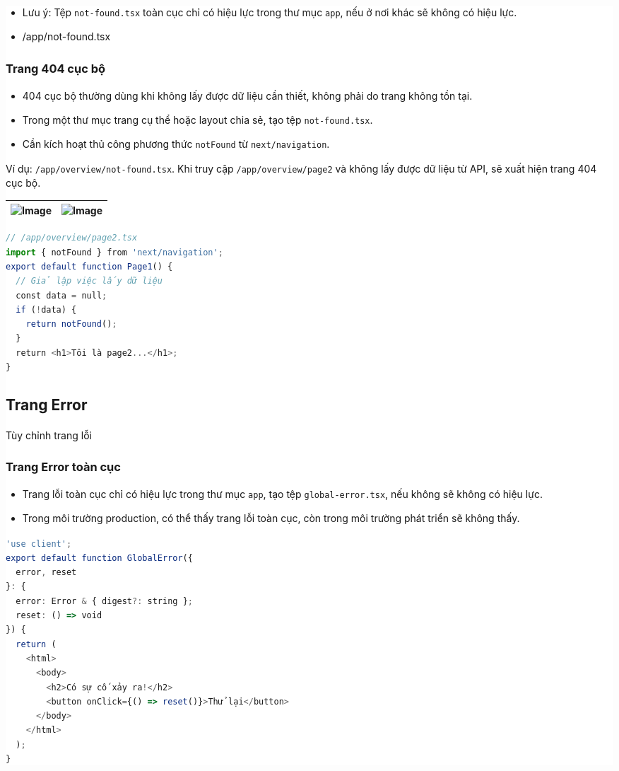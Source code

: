 *   Lưu ý: Tệp `not-found.tsx` toàn cục chỉ có hiệu lực trong thư mục `app`, nếu ở nơi khác sẽ không có hiệu lực.
    
*   /app/not-found.tsx
    

### Trang 404 cục bộ

*   404 cục bộ thường dùng khi không lấy được dữ liệu cần thiết, không phải do trang không tồn tại.
    
*   Trong một thư mục trang cụ thể hoặc layout chia sẻ, tạo tệp `not-found.tsx`.
    
*   Cần kích hoạt thủ công phương thức `notFound` từ `next/navigation`.
    

Ví dụ: `/app/overview/not-found.tsx`. Khi truy cập `/app/overview/page2` và không lấy được dữ liệu từ API, sẽ xuất hiện trang 404 cục bộ.

| ![Image](https://p3-juejin.byteimg.com/tos-cn-i-k3u1fbpfcp/4d607004728f4bf3ae911e3822a4926c~tplv-k3u1fbpfcp-jj-mark:3024:0:0:0:q75.awebp#?w=437&h=251&s=30636&e=png&b=fefefe) | ![Image](https://p3-juejin.byteimg.com/tos-cn-i-k3u1fbpfcp/abd6ea28a13749f6ac3cf5ab801e1241~tplv-k3u1fbpfcp-jj-mark:3024:0:0:0:q75.awebp#?w=1065&h=208&s=33406&e=png&b=fdfdfd) |
| ----------------------------------------------------------------------------------------------------------------------------------------------------------------------------- | ------------------------------------------------------------------------------------------------------------------------------------------------------------------------------ |

```ts
// /app/overview/page2.tsx   
import { notFound } from 'next/navigation';      
export default function Page1() {   
  // Giả lập việc lấy dữ liệu   
  const data = null;    
  if (!data) {   
    return notFound();   
  }    
  return <h1>Tôi là page2...</h1>;   
}   
```

## Trang Error

Tùy chỉnh trang lỗi

### Trang Error toàn cục

*   Trang lỗi toàn cục chỉ có hiệu lực trong thư mục `app`, tạo tệp `global-error.tsx`, nếu không sẽ không có hiệu lực.
    
*   Trong môi trường production, có thể thấy trang lỗi toàn cục, còn trong môi trường phát triển sẽ không thấy.
    

```ts
'use client';      
export default function GlobalError({   
  error, reset  
}: {  
  error: Error & { digest?: string };  
  reset: () => void 
}) {   
  return (   
    <html>   
      <body>   
        <h2>Có sự cố xảy ra!</h2>   
        <button onClick={() => reset()}>Thử lại</button>   
      </body>   
    </html>   
  );   
}      
```
